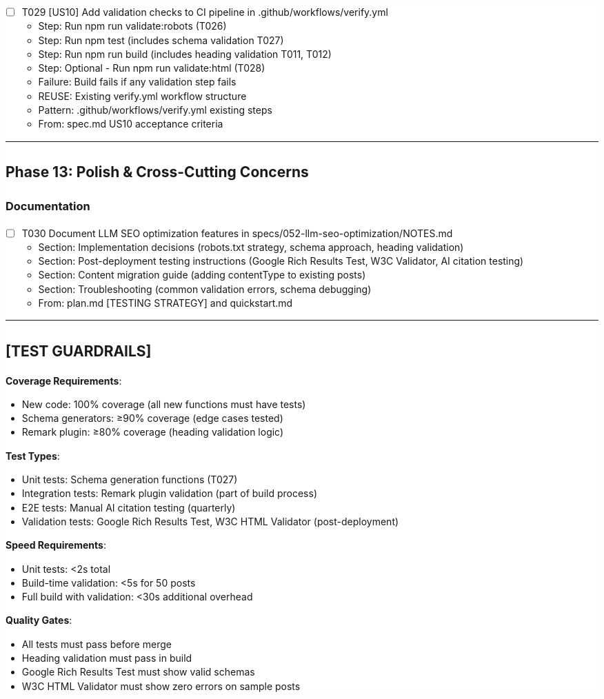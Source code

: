 - [ ] T029 [US10] Add validation checks to CI pipeline in .github/workflows/verify.yml
  - Step: Run npm run validate:robots (T026)
  - Step: Run npm test (includes schema validation T027)
  - Step: Run npm run build (includes heading validation T011, T012)
  - Step: Optional - Run npm run validate:html (T028)
  - Failure: Build fails if any validation step fails
  - REUSE: Existing verify.yml workflow structure
  - Pattern: .github/workflows/verify.yml existing steps
  - From: spec.md US10 acceptance criteria

---

## Phase 13: Polish & Cross-Cutting Concerns

### Documentation

- [ ] T030 Document LLM SEO optimization features in specs/052-llm-seo-optimization/NOTES.md
  - Section: Implementation decisions (robots.txt strategy, schema approach, heading validation)
  - Section: Post-deployment testing instructions (Google Rich Results Test, W3C Validator, AI citation testing)
  - Section: Content migration guide (adding contentType to existing posts)
  - Section: Troubleshooting (common validation errors, schema debugging)
  - From: plan.md [TESTING STRATEGY] and quickstart.md

---

## [TEST GUARDRAILS]

**Coverage Requirements**:
- New code: 100% coverage (all new functions must have tests)
- Schema generators: ≥90% coverage (edge cases tested)
- Remark plugin: ≥80% coverage (heading validation logic)

**Test Types**:
- Unit tests: Schema generation functions (T027)
- Integration tests: Remark plugin validation (part of build process)
- E2E tests: Manual AI citation testing (quarterly)
- Validation tests: Google Rich Results Test, W3C HTML Validator (post-deployment)

**Speed Requirements**:
- Unit tests: <2s total
- Build-time validation: <5s for 50 posts
- Full build with validation: <30s additional overhead

**Quality Gates**:
- All tests must pass before merge
- Heading validation must pass in build
- Google Rich Results Test must show valid schemas
- W3C HTML Validator must show zero errors on sample posts
